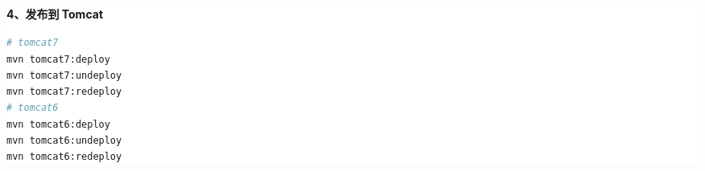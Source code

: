 **4、发布到 Tomcat**

```sh
# tomcat7
mvn tomcat7:deploy 
mvn tomcat7:undeploy 
mvn tomcat7:redeploy
# tomcat6
mvn tomcat6:deploy 
mvn tomcat6:undeploy 
mvn tomcat6:redeploy
```


